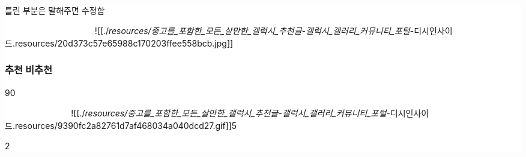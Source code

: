 틀린 부분은 말해주면 수정함

                 
                    ![[./_resources/중고를_포함한_모든_살만한_갤럭시_추천글-갤럭시_갤러리_커뮤니티_포털_-디시인사이드.resources/20d373c57e65988c170203ffee558bcb.jpg]]                 
                                                   
                               

### 추천 비추천

90

                            ![[./_resources/중고를_포함한_모든_살만한_갤럭시_추천글-갤럭시_갤러리_커뮤니티_포털_-디시인사이드.resources/9390fc2a82761d7af468034a040dcd27.gif]]5

2
